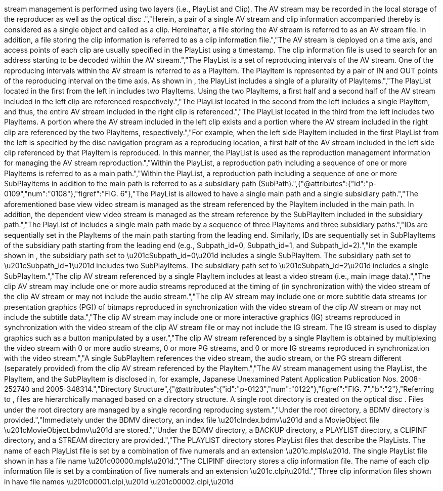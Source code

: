 stream management is performed using two layers (i.e., PlayList and Clip). The AV stream may be recorded in the local storage of the reproducer  as well as the optical disc .","Herein, a pair of a single AV stream and clip information accompanied thereby is considered as a single object and called as a clip. Hereinafter, a file storing the AV stream is referred to as an AV stream file. In addition, a file storing the clip information is referred to as a clip information file.","The AV stream is deployed on a time axis, and access points of each clip are usually specified in the PlayList using a timestamp. The clip information file is used to search for an address starting to be decoded within the AV stream.","The PlayList is a set of reproducing intervals of the AV stream. One of the reproducing intervals within the AV stream is referred to as a PlayItem. The PlayItem is represented by a pair of IN and OUT points of the reproducing interval on the time axis. As shown in , the PlayList includes a single of a plurality of PlayItems.","The PlayList located in the first from the left in  includes two PlayItems. Using the two PlayItems, a first half and a second half of the AV stream included in the left clip are referenced respectively.","The PlayList located in the second from the left includes a single PlayItem, and thus, the entire AV stream included in the right clip is referenced.","The PlayList located in the third from the left includes two PlayItems. A portion where the AV stream included in the left clip exists and a portion where the AV stream included in the right clip are referenced by the two PlayItems, respectively.","For example, when the left side PlayItem included in the first PlayList from the left is specified by the disc navigation program as a reproducing location, a first half of the AV stream included in the left side clip referenced by that PlayItem is reproduced. In this manner, the PlayList is used as the reproduction management information for managing the AV stream reproduction.","Within the PlayList, a reproduction path including a sequence of one or more PlayItems is referred to as a main path.","Within the PlayList, a reproduction path including a sequence of one or more SubPlayItems in addition to the main path is referred to as a subsidiary path (SubPath).",{"@attributes":{"id":"p-0109","num":"0108"},"figref":"FIG. 6"},"The PlayList is allowed to have a single main path and a single subsidiary path.","The aforementioned base view video stream is managed as the stream referenced by the PlayItem included in the main path. In addition, the dependent view video stream is managed as the stream reference by the SubPlayItem included in the subsidiary path.","The PlayList of  includes a single main path made by a sequence of three PlayItems and three subsidiary paths.","IDs are sequentially set in the PlayItems of the main path starting from the leading end. Similarly, IDs are sequentially set in SubPlayItems of the subsidiary path starting from the leading end (e.g., Subpath_id=0, Subpath_id=1, and Subpath_id=2).","In the example shown in , the subsidiary path set to \u201cSubpath_id=0\u201d includes a single SubPlayItem. The subsidiary path set to \u201cSubpath_id=1\u201d includes two SubPlayItems. The subsidiary path set to \u201cSubpath_id=2\u201d includes a single SubPlayItem.","The clip AV stream referenced by a single PlayItem includes at least a video stream (i.e., main image data).","The clip AV stream may include one or more audio streams reproduced at the timing of (in synchronization with) the video stream of the clip AV stream or may not include the audio stream.","The clip AV stream may include one or more subtitle data streams (or presentation graphics (PG)) of bitmaps reproduced in synchronization with the video stream of the clip AV stream or may not include the subtitle data.","The clip AV stream may include one or more interactive graphics (IG) streams reproduced in synchronization with the video stream of the clip AV stream file or may not include the IG stream. The IG stream is used to display graphics such as a button manipulated by a user.","The clip AV stream referenced by a single PlayItem is obtained by multiplexing the video stream with 0 or more audio streams, 0 or more PG streams, and 0 or more IG streams reproduced in synchronization with the video stream.","A single SubPlayItem references the video stream, the audio stream, or the PG stream different (separately provided) from the clip AV stream referenced by the PlayItem.","The AV stream management using the PlayList, the PlayItem, and the SubPlayItem is disclosed in, for example, Japanese Unexamined Patent Application Publication Nos. 2008-252740 and 2005-348314.","Directory Structure",{"@attributes":{"id":"p-0123","num":"0122"},"figref":"FIG. 7","b":"2"},"Referring to , files are hierarchically managed based on a directory structure. A single root directory is created on the optical disc . Files under the root directory are managed by a single recording reproducing system.","Under the root directory, a BDMV directory is provided.","Immediately under the BDMV directory, an index file \u201cIndex.bdmv\u201d and a MovieObject file \u201cMovieObject.bdmv\u201d are stored.","Under the BDMV directory, a BACKUP directory, a PLAYLIST directory, a CLIPINF directory, and a STREAM directory are provided.","The PLAYLIST directory stores PlayList files that describe the PlayLists. The name of each PlayList file is set by a combination of five numerals and an extension \u201c.mpls\u201d. The single PlayList file shown in  has a file name \u201c00000.mpls\u201d.","The CLIPINF directory stores a clip information file. The name of each clip information file is set by a combination of five numerals and an extension \u201c.clpi\u201d.","Three clip information files shown in  have file names \u201c00001.clpi,\u201d \u201c00002.clpi,\u201d